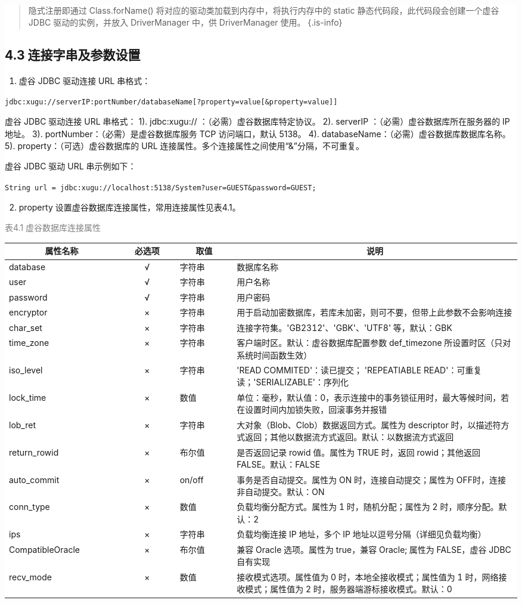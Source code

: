 > 隐式注册即通过 Class.forName() 将对应的驱动类加载到内存中，将执行内存中的 static 静态代码段，此代码段会创建一个虚谷 JDBC 驱动的实例，并放入 DriverManager 中，供 DriverManager 使用。
{.is-info}

## 4.3 连接字串及参数设置
1. 虚谷 JDBC 驱动连接 URL 串格式：
```
jdbc:xugu://serverIP:portNumber/databaseName[?property=value[&property=value]]
```
虚谷 JDBC 驱动连接 URL 串格式：
1). jdbc:xugu:// ：（必需）虚谷数据库特定协议。
2). serverIP ：（必需）虚谷数据库所在服务器的 IP 地址。
3). portNumber：（必需）是虚谷数据库服务 TCP 访问端口，默认 5138。
4). databaseName：（必需）虚谷数据库数据库名称。
5). property：（可选）虚谷数据库的 URL 连接属性。多个连接属性之间使用“&”分隔，不可重复。

虚谷 JDBC 驱动 URL 串示例如下：
```
String url = jdbc:xugu://localhost:5138/System?user=GUEST&password=GUEST;
```

2. property 设置虚谷数据库连接属性，常用连接属性见表4.1。

<font color=gray>表4.1 虚谷数据库连接属性</font>  
<style>
table th:first-of-type {
    width: 20%;
}
table th:nth-of-type(2) {
    width: 10%;
}
table th:nth-of-type(3) {
    width: 10%;
}
  table th:nth-of-type(4) {
    width: 50%;
}
</style>
| 属性名称 | 必选项 | 取值 | 说明 |
| -- | :--: | -- | -- |
| database | √ | 字符串 | 数据库名称 |
| user | √ | 字符串 | 用户名称 |
| password | √ | 字符串 | 用户密码 |
| encryptor | × | 字符串 | 用于启动加密数据库，若库未加密，则可不要，但带上此参数不会影响连接 |
| char_set | × | 字符串 | 连接字符集。'GB2312'、'GBK'、'UTF8' 等，默认：GBK |
| time_zone | × | 字符串 | 客户端时区。默认：虚谷数据库配置参数 def_timezone 所设置时区（只对系统时间函数生效） |
| iso_level | × | 字符串 | 'READ COMMITED'：读已提交； 'REPEATIABLE READ'：可重复读；'SERIALIZABLE'：序列化 |
| lock_time | × | 数值 | 单位：毫秒，默认值：0，表示连接中的事务锁征用时，最大等候时间，若在设置时间内加锁失败，回滚事务并报错 |
| lob_ret| × | 字符串 | 大对象（Blob、Clob）数据返回方式。属性为 descriptor 时，以描述符方式返回；其他以数据流方式返回。默认：以数据流方式返回 |
| return_rowid| × | 布尔值 | 是否返回记录 rowid 值。属性为 TRUE 时，返回 rowid；其他返回 FALSE。默认：FALSE|
| auto_commit | × | on/off | 事务是否自动提交。属性为 ON 时，连接自动提交；属性为 OFF时，连接非自动提交。默认：ON|
| conn_type | × | 数值 | 负载均衡分配方式。属性为 1 时，随机分配；属性为 2 时，顺序分配。默认：2| 
| ips | × | 字符串 | 负载均衡连接 IP 地址，多个 IP 地址以逗号分隔（详细见负载均衡）|
| CompatibleOracle | × | 布尔值 | 兼容 Oracle 选项。属性为 true，兼容 Oracle; 属性为 FALSE，虚谷 JDBC 自有实现|
| recv_mode | × | 数值 |接收模式选项。属性值为 0 时，本地全接收模式；属性值为 1 时，网络接收模式；属性值为 2 时，服务器端游标接收模式。默认：0|